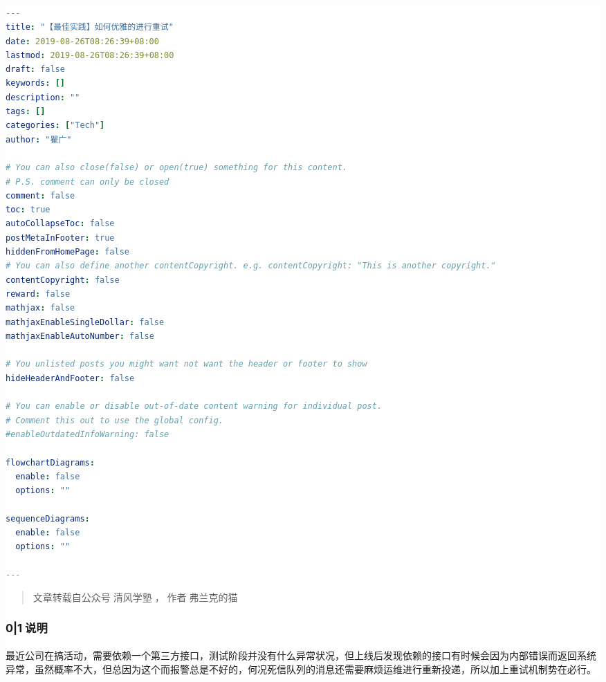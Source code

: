 ```yaml
---
title: "【最佳实践】如何优雅的进行重试"
date: 2019-08-26T08:26:39+08:00
lastmod: 2019-08-26T08:26:39+08:00
draft: false
keywords: []
description: ""
tags: []
categories: ["Tech"]
author: "瞿广"

# You can also close(false) or open(true) something for this content.
# P.S. comment can only be closed
comment: false
toc: true
autoCollapseToc: false
postMetaInFooter: true
hiddenFromHomePage: false
# You can also define another contentCopyright. e.g. contentCopyright: "This is another copyright."
contentCopyright: false
reward: false
mathjax: false
mathjaxEnableSingleDollar: false
mathjaxEnableAutoNumber: false

# You unlisted posts you might want not want the header or footer to show
hideHeaderAndFooter: false

# You can enable or disable out-of-date content warning for individual post.
# Comment this out to use the global config.
#enableOutdatedInfoWarning: false

flowchartDiagrams:
  enable: false
  options: ""

sequenceDiagrams: 
  enable: false
  options: ""

---
```





> 文章转载自公众号  清风学塾  ， 作者 弗兰克的猫


### 0|1 说明


最近公司在搞活动，需要依赖一个第三方接口，测试阶段并没有什么异常状况，但上线后发现依赖的接口有时候会因为内部错误而返回系统异常，虽然概率不大，但总因为这个而报警总是不好的，何况死信队列的消息还需要麻烦运维进行重新投递，所以加上重试机制势在必行。
